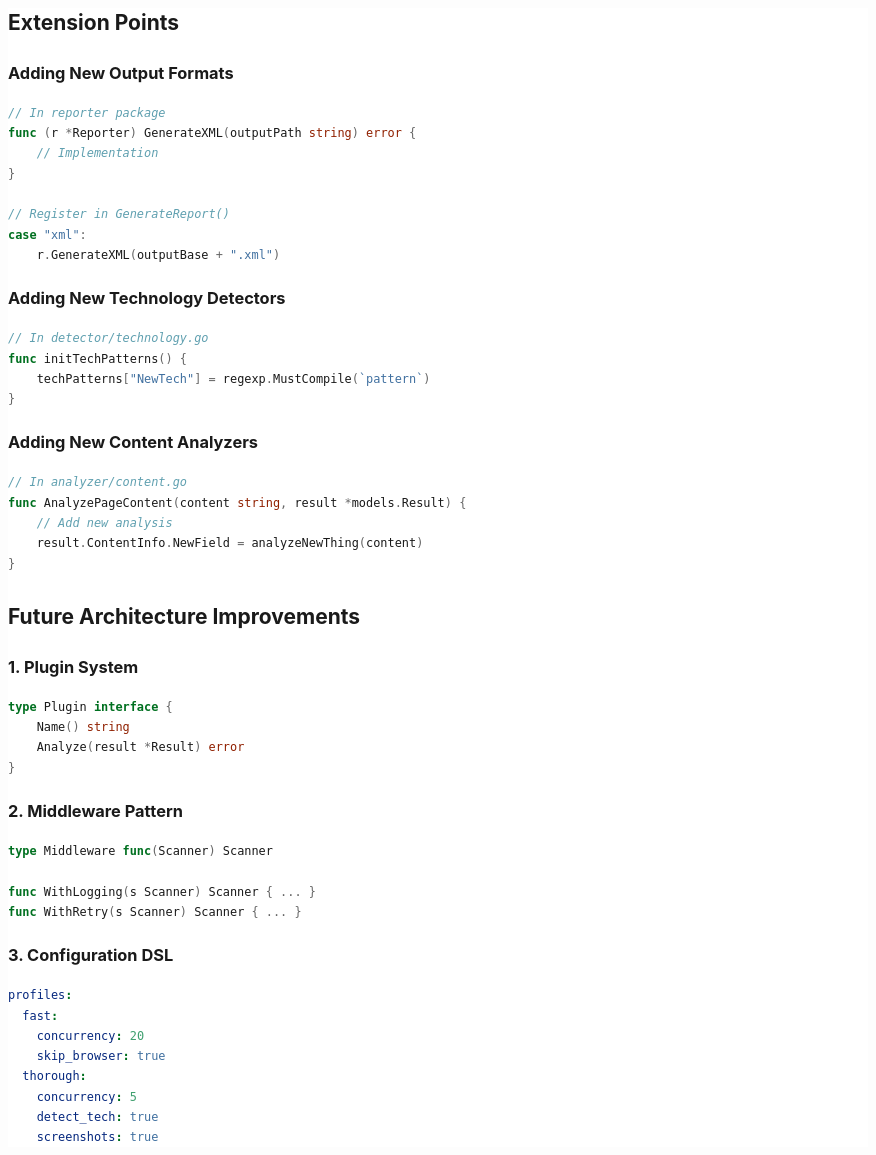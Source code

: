 ## Extension Points

### Adding New Output Formats
```go
// In reporter package
func (r *Reporter) GenerateXML(outputPath string) error {
    // Implementation
}

// Register in GenerateReport()
case "xml":
    r.GenerateXML(outputBase + ".xml")
```

### Adding New Technology Detectors
```go
// In detector/technology.go
func initTechPatterns() {
    techPatterns["NewTech"] = regexp.MustCompile(`pattern`)
}
```

### Adding New Content Analyzers
```go
// In analyzer/content.go
func AnalyzePageContent(content string, result *models.Result) {
    // Add new analysis
    result.ContentInfo.NewField = analyzeNewThing(content)
}
```

## Future Architecture Improvements

### 1. Plugin System
```go
type Plugin interface {
    Name() string
    Analyze(result *Result) error
}
```

### 2. Middleware Pattern
```go
type Middleware func(Scanner) Scanner

func WithLogging(s Scanner) Scanner { ... }
func WithRetry(s Scanner) Scanner { ... }
```

### 3. Configuration DSL
```yaml
profiles:
  fast:
    concurrency: 20
    skip_browser: true
  thorough:
    concurrency: 5
    detect_tech: true
    screenshots: true
```
